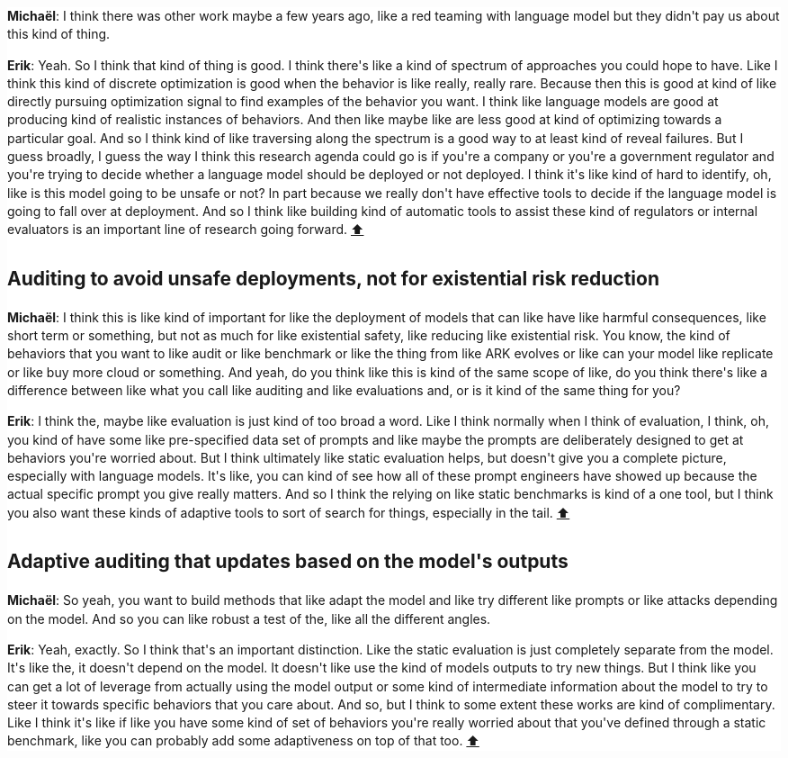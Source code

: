 **Michaël**: I think there was other work maybe a few years ago, like a red teaming with language model but they didn't pay us about this kind of thing.

**Erik**: Yeah. So I think that kind of thing is good. I think there's like a kind of spectrum of approaches you could hope to have. Like I think this kind of discrete optimization is good when the behavior is like really, really rare. Because then this is good at kind of like directly pursuing optimization signal to find examples of the behavior you want. I think like language models are good at producing kind of realistic instances of behaviors. And then like maybe like are less good at kind of optimizing towards a particular goal. And so I think kind of like traversing along the spectrum is a good way to at least kind of reveal failures. But I guess broadly, I guess the way I think this research agenda could go is if you're a company or you're a government regulator and you're trying to decide whether a language model should be deployed or not deployed. I think it's like kind of hard to identify, oh, like is this model going to be unsafe or not? In part because we really don't have effective tools to decide if the language model is going to fall over at deployment. And so I think like building kind of automatic tools to assist these kind of regulators or internal evaluators is an important line of research going forward. <a href="#contents">⬆</a>

## Auditing to avoid unsafe deployments, not for existential risk reduction

**Michaël**: I think this is like kind of important for like the deployment of models that can like have like harmful consequences, like short term or something, but not as much for like existential safety, like reducing like existential risk. You know, the kind of behaviors that you want to like audit or like benchmark or like the thing from like ARK evolves or like can your model like replicate or like buy more cloud or something. And yeah, do you think like this is kind of the same scope of like, do you think there's like a difference between like what you call like auditing and like evaluations and, or is it kind of the same thing for you?

**Erik**: I think the, maybe like evaluation is just kind of too broad a word. Like I think normally when I think of evaluation, I think, oh, you kind of have some like pre-specified data set of prompts and like maybe the prompts are deliberately designed to get at behaviors you're worried about. But I think ultimately like static evaluation helps, but doesn't give you a complete picture, especially with language models. It's like, you can kind of see how all of these prompt engineers have showed up because the actual specific prompt you give really matters. And so I think the relying on like static benchmarks is kind of a one tool, but I think you also want these kinds of adaptive tools to sort of search for things, especially in the tail. <a href="#contents">⬆</a>

## Adaptive auditing that updates based on the model's outputs

**Michaël**: So yeah, you want to build methods that like adapt the model and like try different like prompts or like attacks depending on the model. And so you can like robust a test of the, like all the different angles.

**Erik**: Yeah, exactly. So I think that's an important distinction. Like the static evaluation is just completely separate from the model. It's like the, it doesn't depend on the model. It doesn't like use the kind of models outputs to try new things. But I think like you can get a lot of leverage from actually using the model output or some kind of intermediate information about the model to try to steer it towards specific behaviors that you care about. And so, but I think to some extent these works are kind of complimentary. Like I think it's like if like you have some kind of set of behaviors you're really worried about that you've defined through a static benchmark, like you can probably add some adaptiveness on top of that too. <a href="#contents">⬆</a>
